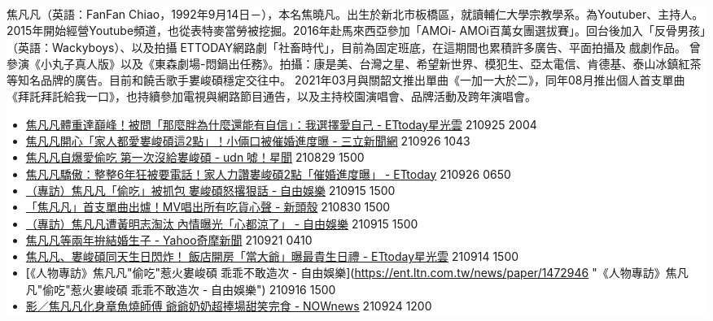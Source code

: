 焦凡凡（英語：FanFan Chiao，1992年9月14日－），本名焦曉凡。出生於新北市板橋區，就讀輔仁大學宗教學系。為Youtuber、主持人。 
2015年開始經營Youtube頻道，也從表特麥當勞被挖掘。2016年赴馬來⻄亞參加「AMOi- AMOi百萬女團選拔賽」。回台後加入「反骨男孩」（英語：Wackyboys）、以及拍攝 ETTODAY網路劇「社畜時代」，目前為固定班底，在這期間也累積許多廣告、平面拍攝及 戲劇作品。 
曾參演《小丸子真人版》以及《東森劇場-悶鍋出任務》。拍攝：康是美、台灣之星、希望新世界、模犯生、亞太電信、肯德基、泰山冰鎮紅茶等知名品牌的廣告。目前和饒舌歌手婁峻碩穩定交往中。
2021年03月與關韶文推出單曲《一加一大於二》，同年08月推出個人首支單曲《拜託拜託給我一口》，也持續參加電視與網路節目通告，以及主持校園演唱會、品牌活動及跨年演唱會。


- [焦凡凡體重達巔峰！被問「那麼胖為什麼還能有自信」：我選擇愛自己 - ETtoday星光雲](https://star.ettoday.net/news/2087366 "焦凡凡體重達巔峰！被問「那麼胖為什麼還能有自信」：我選擇愛自己 - ETtoday星光雲") 210925 2004
- [焦凡凡開心「家人都愛婁峻碩這2點」！小倆口被催婚進度曝 - 三立新聞網](https://star.setn.com/news/1003377 "焦凡凡開心「家人都愛婁峻碩這2點」！小倆口被催婚進度曝 - 三立新聞網") 210926 1043
- [焦凡凡自爆愛偷吃 第一次沒給婁峻碩 - udn 噓！星聞](https://stars.udn.com/star/story/10092/5707889 "焦凡凡自爆愛偷吃 第一次沒給婁峻碩 - udn 噓！星聞") 210829 1500
- [焦凡凡驕傲：整整6年狂被要電話！家人力讚婁峻碩2點「催婚進度曝」 - ETtoday](https://star.ettoday.net/news/2087467?redirect=1 "焦凡凡驕傲：整整6年狂被要電話！家人力讚婁峻碩2點「催婚進度曝」 - ETtoday") 210926 0650
- [（專訪）焦凡凡「偷吃」被抓包 婁峻碩怒撂狠話 - 自由娛樂](https://ent.ltn.com.tw/news/breakingnews/3673354 "（專訪）焦凡凡「偷吃」被抓包 婁峻碩怒撂狠話 - 自由娛樂") 210915 1500
- [「焦凡凡」首支單曲出爐！MV唱出所有吃貨心聲 - 新頭殼](https://newtalk.tw/news/view/2021-08-30/628316 "「焦凡凡」首支單曲出爐！MV唱出所有吃貨心聲 - 新頭殼") 210830 1500
- [（專訪）焦凡凡遭黃明志淘汰 內情曝光「心都涼了」 - 自由娛樂](https://ent.ltn.com.tw/news/breakingnews/3673345 "（專訪）焦凡凡遭黃明志淘汰 內情曝光「心都涼了」 - 自由娛樂") 210915 1500
- [焦凡凡等兩年拚結婚生子 - Yahoo奇摩新聞](https://tw.news.yahoo.com/%E7%84%A6%E5%87%A1%E5%87%A1%E7%AD%89%E5%85%A9%E5%B9%B4%E6%8B%9A%E7%B5%90%E5%A9%9A%E7%94%9F%E5%AD%90-201000014.html "焦凡凡等兩年拚結婚生子 - Yahoo奇摩新聞") 210921 0410
- [焦凡凡、婁峻碩同天生日閃炸！ 飯店開房「當大爺」曝最貴生日禮 - ETtoday星光雲](https://star.ettoday.net/news/2079376 "焦凡凡、婁峻碩同天生日閃炸！ 飯店開房「當大爺」曝最貴生日禮 - ETtoday星光雲") 210914 1500
- [《人物專訪》焦凡凡"偷吃"惹火婁峻碩 乖乖不敢造次 - 自由娛樂](https://ent.ltn.com.tw/news/paper/1472946 "《人物專訪》焦凡凡"偷吃"惹火婁峻碩 乖乖不敢造次 - 自由娛樂") 210916 1500
- [影／焦凡凡化身章魚燒師傅 爺爺奶奶超捧場甜笑完食 - NOWnews](https://www.nownews.com/news/5389282 "影／焦凡凡化身章魚燒師傅 爺爺奶奶超捧場甜笑完食 - NOWnews") 210924 1200
